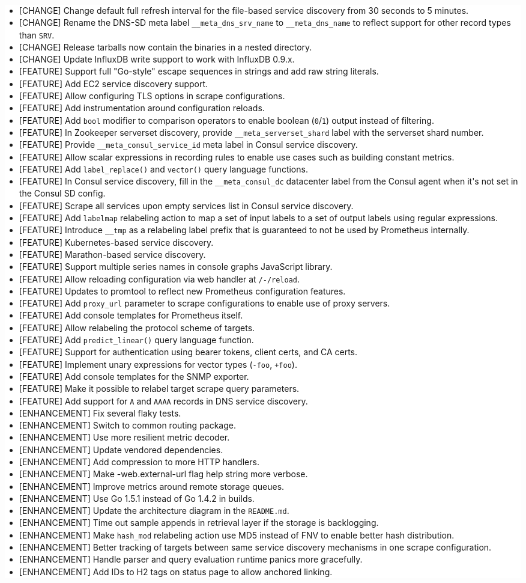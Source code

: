 * [CHANGE] Change default full refresh interval for the file-based service
  discovery from 30 seconds to 5 minutes.
* [CHANGE] Rename the DNS-SD meta label `__meta_dns_srv_name` to
  `__meta_dns_name` to reflect support for other record types than `SRV`.
* [CHANGE] Release tarballs now contain the binaries in a nested directory.
* [CHANGE] Update InfluxDB write support to work with InfluxDB 0.9.x.
* [FEATURE] Support full "Go-style" escape sequences in strings and add raw
  string literals.
* [FEATURE] Add EC2 service discovery support.
* [FEATURE] Allow configuring TLS options in scrape configurations.
* [FEATURE] Add instrumentation around configuration reloads.
* [FEATURE] Add `bool` modifier to comparison operators to enable boolean
  (`0`/`1`) output instead of filtering.
* [FEATURE] In Zookeeper serverset discovery, provide `__meta_serverset_shard`
  label with the serverset shard number.
* [FEATURE] Provide `__meta_consul_service_id` meta label in Consul service
  discovery.
* [FEATURE] Allow scalar expressions in recording rules to enable use cases
  such as building constant metrics.
* [FEATURE] Add `label_replace()` and `vector()` query language functions.
* [FEATURE] In Consul service discovery, fill in the `__meta_consul_dc`
  datacenter label from the Consul agent when it's not set in the Consul SD
  config.
* [FEATURE] Scrape all services upon empty services list in Consul service
  discovery.
* [FEATURE] Add `labelmap` relabeling action to map a set of input labels to a
  set of output labels using regular expressions.
* [FEATURE] Introduce `__tmp` as a relabeling label prefix that is guaranteed
  to not be used by Prometheus internally.
* [FEATURE] Kubernetes-based service discovery.
* [FEATURE] Marathon-based service discovery.
* [FEATURE] Support multiple series names in console graphs JavaScript library.
* [FEATURE] Allow reloading configuration via web handler at `/-/reload`.
* [FEATURE] Updates to promtool to reflect new Prometheus configuration
  features.
* [FEATURE] Add `proxy_url` parameter to scrape configurations to enable use of
  proxy servers.
* [FEATURE] Add console templates for Prometheus itself.
* [FEATURE] Allow relabeling the protocol scheme of targets.
* [FEATURE] Add `predict_linear()` query language function.
* [FEATURE] Support for authentication using bearer tokens, client certs, and
  CA certs.
* [FEATURE] Implement unary expressions for vector types (`-foo`, `+foo`).
* [FEATURE] Add console templates for the SNMP exporter.
* [FEATURE] Make it possible to relabel target scrape query parameters.
* [FEATURE] Add support for `A` and `AAAA` records in DNS service discovery.
* [ENHANCEMENT] Fix several flaky tests.
* [ENHANCEMENT] Switch to common routing package.
* [ENHANCEMENT] Use more resilient metric decoder.
* [ENHANCEMENT] Update vendored dependencies.
* [ENHANCEMENT] Add compression to more HTTP handlers.
* [ENHANCEMENT] Make -web.external-url flag help string more verbose.
* [ENHANCEMENT] Improve metrics around remote storage queues.
* [ENHANCEMENT] Use Go 1.5.1 instead of Go 1.4.2 in builds.
* [ENHANCEMENT] Update the architecture diagram in the `README.md`.
* [ENHANCEMENT] Time out sample appends in retrieval layer if the storage is
  backlogging.
* [ENHANCEMENT] Make `hash_mod` relabeling action use MD5 instead of FNV to
  enable better hash distribution.
* [ENHANCEMENT] Better tracking of targets between same service discovery
  mechanisms in one scrape configuration.
* [ENHANCEMENT] Handle parser and query evaluation runtime panics more
  gracefully.
* [ENHANCEMENT] Add IDs to H2 tags on status page to allow anchored linking.